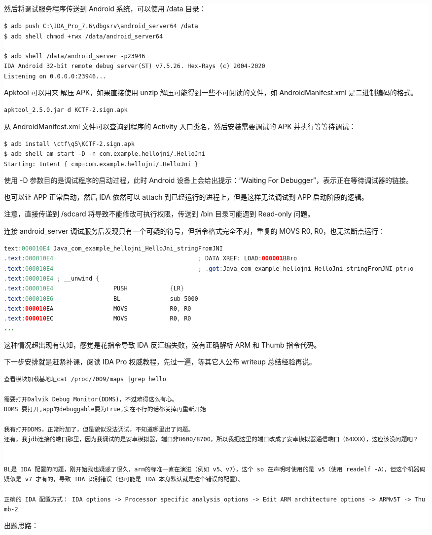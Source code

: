 然后将调试服务程序传送到 Android 系统，可以使用 /data 目录：

    $ adb push C:\IDA_Pro_7.6\dbgsrv\android_server64 /data
    $ adb shell chmod +rwx /data/android_server64

    $ adb shell /data/android_server -p23946
    IDA Android 32-bit remote debug server(ST) v7.5.26. Hex-Rays (c) 2004-2020
    Listening on 0.0.0.0:23946...

Apktool 可以用来 解压 APK，如果直接使用 unzip 解压可能得到一些不可阅读的文件，如 AndroidManifest.xml 是二进制编码的格式。

    apktool_2.5.0.jar d KCTF-2.sign.apk

从 AndroidManifest.xml 文件可以查询到程序的 Activity 入口类名，然后安装需要调试的 APK 并执行等等待调试：

    $ adb install \ctf\q5\KCTF-2.sign.apk
    $ adb shell am start -D -n com.example.hellojni/.HelloJni
    Starting: Intent { cmp=com.example.hellojni/.HelloJni }

使用 -D 参数目的是调试程序的启动过程，此时 Android 设备上会给出提示：“Waiting For Debugger”，表示正在等待调试器的链接。

也可以让 APP 正常启动，然后 IDA 依然可以 attach 到已经运行的进程上，但是这样无法调试到 APP 启动阶段的逻辑。

注意，直接传递到 /sdcard 将导致不能修改可执行权限，传送到 /bin 目录可能遇到 Read-only 问题。

连接 android_server 调试服务后发现只有一个可疑的符号，但指令格式完全不对，重复的 MOVS R0, R0，也无法断点运行：

```java
text:000010E4 Java_com_example_hellojni_HelloJni_stringFromJNI
.text:000010E4                                         ; DATA XREF: LOAD:000001B8↑o
.text:000010E4                                         ; .got:Java_com_example_hellojni_HelloJni_stringFromJNI_ptr↓o
.text:000010E4 ; __unwind {
.text:000010E4                 PUSH            {LR}
.text:000010E6                 BL              sub_5000
.text:000010EA                 MOVS            R0, R0
.text:000010EC                 MOVS            R0, R0
...
```

这种情况超出现有认知，感觉是花指令导致 IDA 反汇编失败，没有正确解析 ARM 和 Thumb 指令代码。

下一步安排就是赶紧补课，阅读 IDA Pro 权威教程，先过一遍，等其它人公布 writeup 总结经验再说。

    查看模块加载基地址cat /proc/7009/maps |grep hello

    需要打开Dalvik Debug Monitor(DDMS)，不过难得这么有心。
    DDMS 要打开,app的debuggable要为true,实在不行的话都关掉再重新开始

    我有打开DDMS，正常附加了，但是貌似没法调试，不知道哪里出了问题。
    还有，我jdb连接的端口那里，因为我调试的是安卓模拟器，端口非8600/8700，所以我把这里的端口改成了安卓模拟器通信端口（64XXX），这应该没问题吧？


    BL是 IDA 配置的问题，刚开始我也疑惑了很久，arm的标准一直在演进（例如 v5、v7），这个 so 在声明时使用的是 v5（使用 readelf -A），但这个机器码疑似是 v7 才有的，导致 IDA 识别错误（也可能是 IDA 本身默认就是这个错误的配置）。

    正确的 IDA 配置方式： IDA options -> Processor specific analysis options -> Edit ARM architecture options -> ARMv5T -> Thumb-2 

出题思路：
